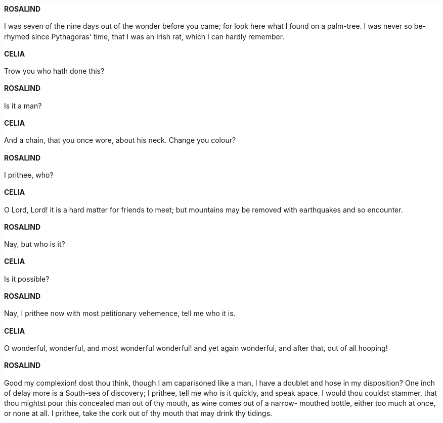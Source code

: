 
**ROSALIND**

I was seven of the nine days out of the wonder
before you came; for look here what I found on a
palm-tree. I was never so be-rhymed since
Pythagoras' time, that I was an Irish rat, which I
can hardly remember.


**CELIA**

Trow you who hath done this?


**ROSALIND**

Is it a man?


**CELIA**

And a chain, that you once wore, about his neck.
Change you colour?


**ROSALIND**

I prithee, who?


**CELIA**

O Lord, Lord! it is a hard matter for friends to
meet; but mountains may be removed with earthquakes
and so encounter.


**ROSALIND**

Nay, but who is it?


**CELIA**

Is it possible?


**ROSALIND**

Nay, I prithee now with most petitionary vehemence,
tell me who it is.


**CELIA**

O wonderful, wonderful, and most wonderful
wonderful! and yet again wonderful, and after that,
out of all hooping!


**ROSALIND**

Good my complexion! dost thou think, though I am
caparisoned like a man, I have a doublet and hose in
my disposition? One inch of delay more is a
South-sea of discovery; I prithee, tell me who is it
quickly, and speak apace. I would thou couldst
stammer, that thou mightst pour this concealed man
out of thy mouth, as wine comes out of a narrow-
mouthed bottle, either too much at once, or none at
all. I prithee, take the cork out of thy mouth that
may drink thy tidings.
